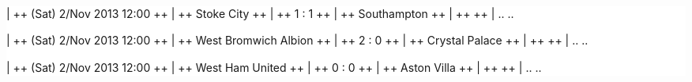 | ++
(Sat) 2/Nov 2013 12:00  ++
| ++
Stoke City  ++
| ++
1 : 1  ++
| ++
Southampton   ++
| ++
   ++
|
.. 
..

| ++
(Sat) 2/Nov 2013 12:00  ++
| ++
West Bromwich Albion  ++
| ++
2 : 0  ++
| ++
Crystal Palace   ++
| ++
   ++
|
.. 
..

| ++
(Sat) 2/Nov 2013 12:00  ++
| ++
West Ham United  ++
| ++
0 : 0  ++
| ++
Aston Villa   ++
| ++
   ++
|
.. 
..
